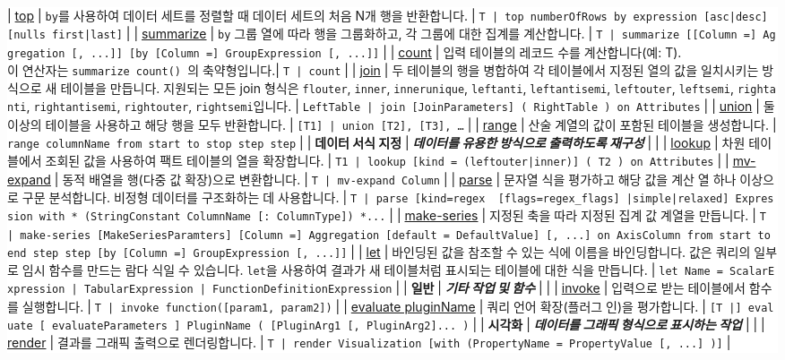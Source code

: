 | [top](kusto/query/topoperator.md)                          | `by`를 사용하여 데이터 세트를 정렬할 때 데이터 세트의 처음 N개 행을 반환합니다. | `T | top numberOfRows by expression [asc|desc] [nulls first|last]` |
| [summarize](kusto/query/summarizeoperator.md)              | `by` 그룹 열에 따라 행을 그룹화하고, 각 그룹에 대한 집계를 계산합니다. | `T | summarize [[Column =] Aggregation [, ...]] [by [Column =] GroupExpression [, ...]]` |
| [count](kusto/query/countoperator.md)                       | 입력 테이블의 레코드 수를 계산합니다(예: T).<br>이 연산자는 `summarize count() `의 축약형입니다.| `T | count` |
| [join](kusto/query/joinoperator.md)                        | 두 테이블의 행을 병합하여 각 테이블에서 지정된 열의 값을 일치시키는 방식으로 새 테이블을 만듭니다. 지원되는 모든 join 형식은 `flouter`, `inner`, `innerunique`, `leftanti`, `leftantisemi`, `leftouter`, `leftsemi`, `rightanti`, `rightantisemi`, `rightouter`, `rightsemi`입니다. | `LeftTable | join [JoinParameters] ( RightTable ) on Attributes` |
| [union](kusto/query/unionoperator.md)                      | 둘 이상의 테이블을 사용하고 해당 행을 모두 반환합니다. | `[T1] | union [T2], [T3], …` |
| [range](kusto/query/rangeoperator.md)                      | 산술 계열의 값이 포함된 테이블을 생성합니다. | `range columnName from start to stop step step` |
| **데이터 서식 지정**                                 | **_데이터를 유용한 방식으로 출력하도록 재구성_** | |
| [lookup](kusto/query/lookupoperator.md)                    | 차원 테이블에서 조회된 값을 사용하여 팩트 테이블의 열을 확장합니다. | `T1 | lookup [kind = (leftouter|inner)] ( T2 ) on Attributes` |
| [mv-expand](kusto/query/mvexpandoperator.md)               | 동적 배열을 행(다중 값 확장)으로 변환합니다. | `T | mv-expand Column` |
| [parse](kusto/query/parseoperator.md)                      | 문자열 식을 평가하고 해당 값을 계산 열 하나 이상으로 구문 분석합니다. 비정형 데이터를 구조화하는 데 사용합니다. | `T | parse [kind=regex  [flags=regex_flags] |simple|relaxed] Expression with * (StringConstant ColumnName [: ColumnType]) *...` |
| [make-series](kusto/query/make-seriesoperator.md)          | 지정된 축을 따라 지정된 집계 값 계열을 만듭니다. | `T | make-series [MakeSeriesParamters] [Column =] Aggregation [default = DefaultValue] [, ...] on AxisColumn from start to end step step [by [Column =] GroupExpression [, ...]]` |
| [let](kusto/query/letstatement.md)                         | 바인딩된 값을 참조할 수 있는 식에 이름을 바인딩합니다. 값은 쿼리의 일부로 임시 함수를 만드는 람다 식일 수 있습니다. `let`을 사용하여 결과가 새 테이블처럼 표시되는 테이블에 대한 식을 만듭니다. | `let Name = ScalarExpression | TabularExpression | FunctionDefinitionExpression` |
| **일반**                                     | **_기타 작업 및 함수_** | |
| [invoke](kusto/query/invokeoperator.md)                    | 입력으로 받는 테이블에서 함수를 실행합니다. | `T | invoke function([param1, param2])` |
| [evaluate pluginName](kusto/query/evaluateoperator.md)     | 쿼리 언어 확장(플러그 인)을 평가합니다. | `[T |] evaluate [ evaluateParameters ] PluginName ( [PluginArg1 [, PluginArg2]... )` |
| **시각화**                               | **_데이터를 그래픽 형식으로 표시하는 작업_** | |
| [render](kusto/query/renderoperator.md) | 결과를 그래픽 출력으로 렌더링합니다. | `T | render Visualization [with (PropertyName = PropertyValue [, ...] )]` |
